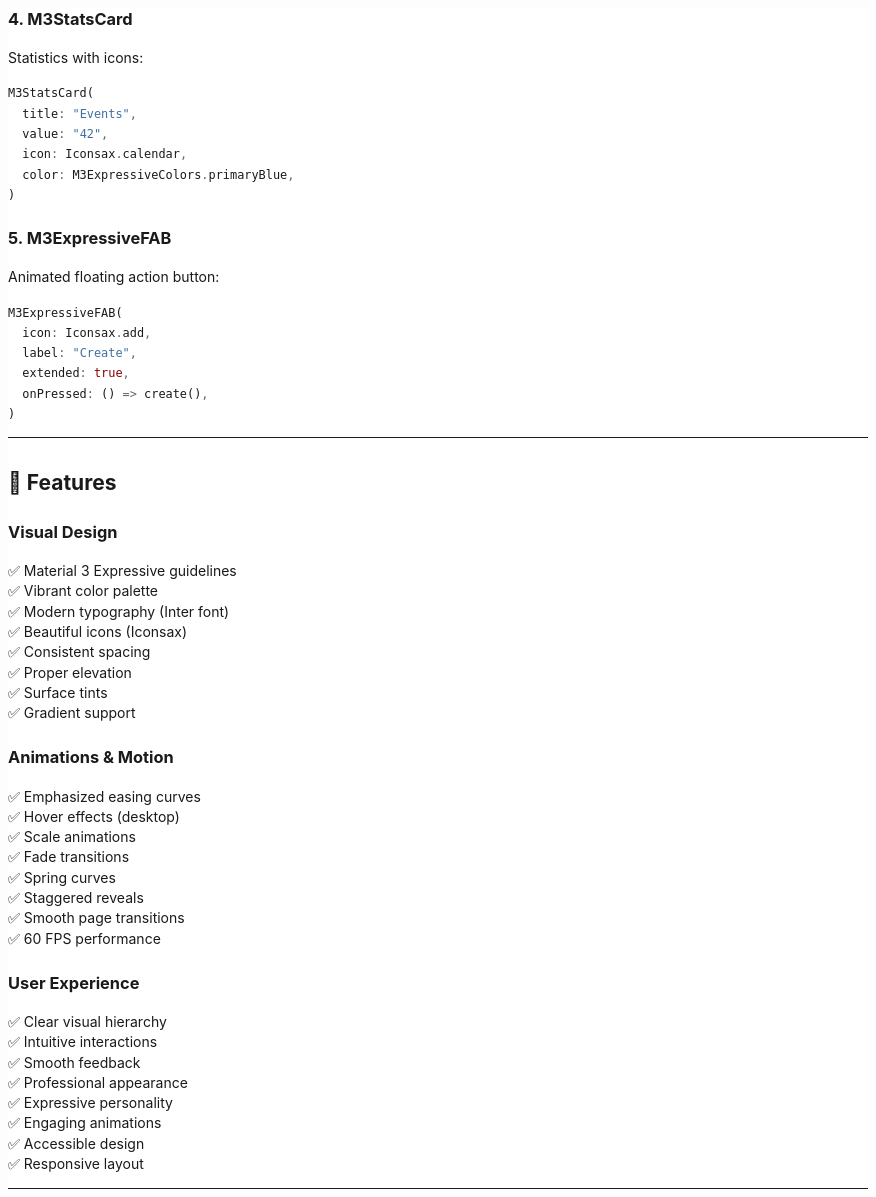 ### 4. M3StatsCard
Statistics with icons:
```dart
M3StatsCard(
  title: "Events",
  value: "42",
  icon: Iconsax.calendar,
  color: M3ExpressiveColors.primaryBlue,
)
```

### 5. M3ExpressiveFAB
Animated floating action button:
```dart
M3ExpressiveFAB(
  icon: Iconsax.add,
  label: "Create",
  extended: true,
  onPressed: () => create(),
)
```

---

## 🚀 Features

### Visual Design
✅ Material 3 Expressive guidelines  
✅ Vibrant color palette  
✅ Modern typography (Inter font)  
✅ Beautiful icons (Iconsax)  
✅ Consistent spacing  
✅ Proper elevation  
✅ Surface tints  
✅ Gradient support  

### Animations & Motion
✅ Emphasized easing curves  
✅ Hover effects (desktop)  
✅ Scale animations  
✅ Fade transitions  
✅ Spring curves  
✅ Staggered reveals  
✅ Smooth page transitions  
✅ 60 FPS performance  

### User Experience
✅ Clear visual hierarchy  
✅ Intuitive interactions  
✅ Smooth feedback  
✅ Professional appearance  
✅ Expressive personality  
✅ Engaging animations  
✅ Accessible design  
✅ Responsive layout  

---